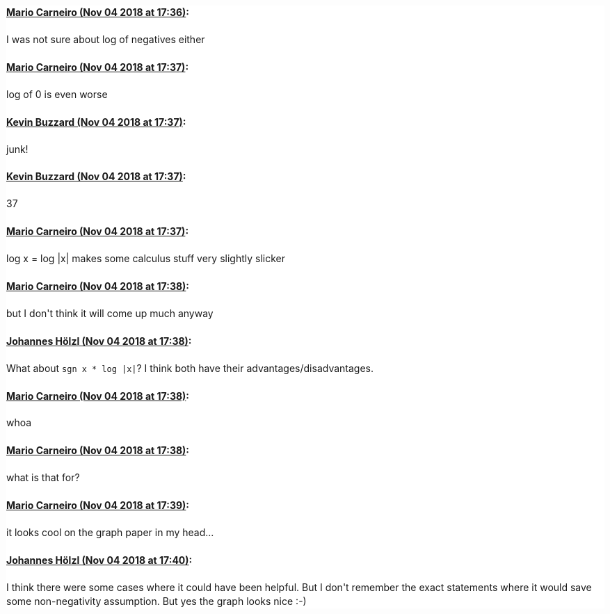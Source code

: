 #### [Mario Carneiro (Nov 04 2018 at 17:36)](https://leanprover.zulipchat.com/#narrow/stream/116395-maths/topic/real%20powers/near/137162343):
I was not sure about log of negatives either

#### [Mario Carneiro (Nov 04 2018 at 17:37)](https://leanprover.zulipchat.com/#narrow/stream/116395-maths/topic/real%20powers/near/137162348):
log of 0 is even worse

#### [Kevin Buzzard (Nov 04 2018 at 17:37)](https://leanprover.zulipchat.com/#narrow/stream/116395-maths/topic/real%20powers/near/137162349):
junk!

#### [Kevin Buzzard (Nov 04 2018 at 17:37)](https://leanprover.zulipchat.com/#narrow/stream/116395-maths/topic/real%20powers/near/137162352):
37

#### [Mario Carneiro (Nov 04 2018 at 17:37)](https://leanprover.zulipchat.com/#narrow/stream/116395-maths/topic/real%20powers/near/137162359):
log x = log |x| makes some calculus stuff very slightly slicker

#### [Mario Carneiro (Nov 04 2018 at 17:38)](https://leanprover.zulipchat.com/#narrow/stream/116395-maths/topic/real%20powers/near/137162408):
but I don't think it will come up much anyway

#### [Johannes Hölzl (Nov 04 2018 at 17:38)](https://leanprover.zulipchat.com/#narrow/stream/116395-maths/topic/real%20powers/near/137162409):
What about `sgn x * log |x|`?  I think both have their advantages/disadvantages.

#### [Mario Carneiro (Nov 04 2018 at 17:38)](https://leanprover.zulipchat.com/#narrow/stream/116395-maths/topic/real%20powers/near/137162412):
whoa

#### [Mario Carneiro (Nov 04 2018 at 17:38)](https://leanprover.zulipchat.com/#narrow/stream/116395-maths/topic/real%20powers/near/137162415):
what is that for?

#### [Mario Carneiro (Nov 04 2018 at 17:39)](https://leanprover.zulipchat.com/#narrow/stream/116395-maths/topic/real%20powers/near/137162430):
it looks cool on the graph paper in my head...

#### [Johannes Hölzl (Nov 04 2018 at 17:40)](https://leanprover.zulipchat.com/#narrow/stream/116395-maths/topic/real%20powers/near/137162481):
I think there were some cases where it could have been helpful. But I don't remember the exact statements where it would save some non-negativity assumption. But yes the graph looks nice :-)
